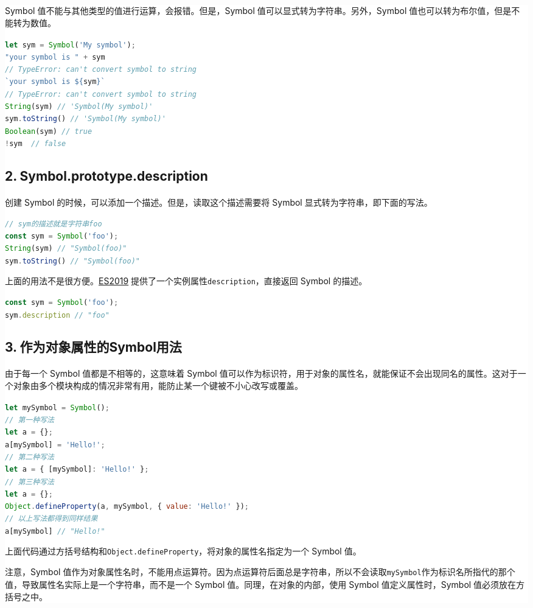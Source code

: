 Symbol 值不能与其他类型的值进行运算，会报错。但是，Symbol 值可以显式转为字符串。另外，Symbol 值也可以转为布尔值，但是不能转为数值。

```js
let sym = Symbol('My symbol');
"your symbol is " + sym
// TypeError: can't convert symbol to string
`your symbol is ${sym}`
// TypeError: can't convert symbol to string
String(sym) // 'Symbol(My symbol)'
sym.toString() // 'Symbol(My symbol)'
Boolean(sym) // true
!sym  // false
```

## 2. Symbol.prototype.description

创建 Symbol 的时候，可以添加一个描述。但是，读取这个描述需要将 Symbol 显式转为字符串，即下面的写法。

```javascript
// sym的描述就是字符串foo
const sym = Symbol('foo');
String(sym) // "Symbol(foo)"
sym.toString() // "Symbol(foo)"
```

上面的用法不是很方便。[ES2019](https://github.com/tc39/proposal-Symbol-description) 提供了一个实例属性`description`，直接返回 Symbol 的描述。

```javascript
const sym = Symbol('foo');
sym.description // "foo"
```

## 3. 作为对象属性的Symbol用法

由于每一个 Symbol 值都是不相等的，这意味着 Symbol 值可以作为标识符，用于对象的属性名，就能保证不会出现同名的属性。这对于一个对象由多个模块构成的情况非常有用，能防止某一个键被不小心改写或覆盖。

```javascript
let mySymbol = Symbol();
// 第一种写法
let a = {};
a[mySymbol] = 'Hello!';
// 第二种写法
let a = { [mySymbol]: 'Hello!' };
// 第三种写法
let a = {};
Object.defineProperty(a, mySymbol, { value: 'Hello!' });
// 以上写法都得到同样结果
a[mySymbol] // "Hello!"
```

上面代码通过方括号结构和`Object.defineProperty`，将对象的属性名指定为一个 Symbol 值。

注意，Symbol 值作为对象属性名时，不能用点运算符。因为点运算符后面总是字符串，所以不会读取`mySymbol`作为标识名所指代的那个值，导致属性名实际上是一个字符串，而不是一个 Symbol 值。同理，在对象的内部，使用 Symbol 值定义属性时，Symbol 值必须放在方括号之中。
